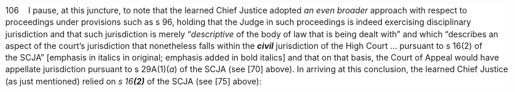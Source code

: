 106    I pause, at this juncture, to note that the learned Chief Justice adopted _an even broader_ approach with respect to proceedings under provisions such as s 96, holding that the Judge in such proceedings is indeed exercising disciplinary jurisdiction and that such jurisdiction is merely “_descriptive_ of the body of law that is being dealt with” and which “describes an aspect of the court’s jurisdiction that nonetheless falls within the **_civil_** jurisdiction of the High Court … pursuant to s 16(2) of the SCJA” \[emphasis in italics in original; emphasis added in bold italics\] and that on that basis, the Court of Appeal would have appellate jurisdiction pursuant to s 29A(1)(_a_) of the SCJA (see \[70\] above). In arriving at this conclusion, the learned Chief Justice (as just mentioned) relied on _s 16_**_(2)_** of the SCJA (see \[75\] above):

